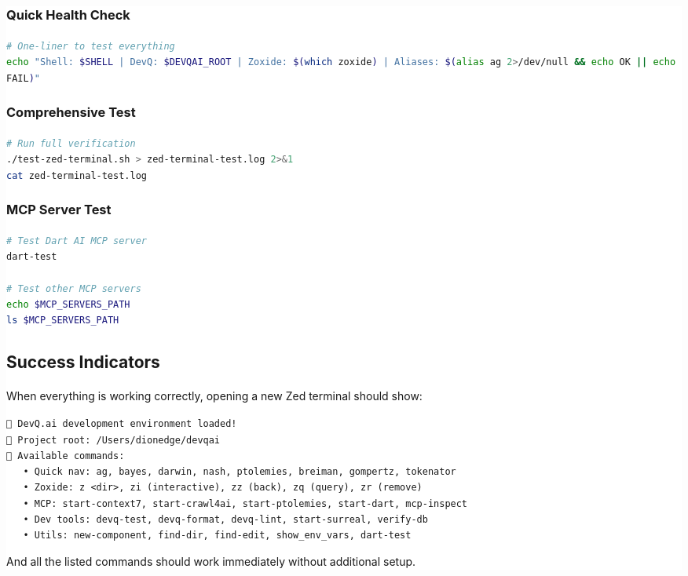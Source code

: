 ### Quick Health Check
```bash
# One-liner to test everything
echo "Shell: $SHELL | DevQ: $DEVQAI_ROOT | Zoxide: $(which zoxide) | Aliases: $(alias ag 2>/dev/null && echo OK || echo FAIL)"
```

### Comprehensive Test
```bash
# Run full verification
./test-zed-terminal.sh > zed-terminal-test.log 2>&1
cat zed-terminal-test.log
```

### MCP Server Test
```bash
# Test Dart AI MCP server
dart-test

# Test other MCP servers
echo $MCP_SERVERS_PATH
ls $MCP_SERVERS_PATH
```

## Success Indicators

When everything is working correctly, opening a new Zed terminal should show:

```
🚀 DevQ.ai development environment loaded!
📁 Project root: /Users/dionedge/devqai
🔧 Available commands:
   • Quick nav: ag, bayes, darwin, nash, ptolemies, breiman, gompertz, tokenator
   • Zoxide: z <dir>, zi (interactive), zz (back), zq (query), zr (remove)
   • MCP: start-context7, start-crawl4ai, start-ptolemies, start-dart, mcp-inspect
   • Dev tools: devq-test, devq-format, devq-lint, start-surreal, verify-db
   • Utils: new-component, find-dir, find-edit, show_env_vars, dart-test
```

And all the listed commands should work immediately without additional setup.
